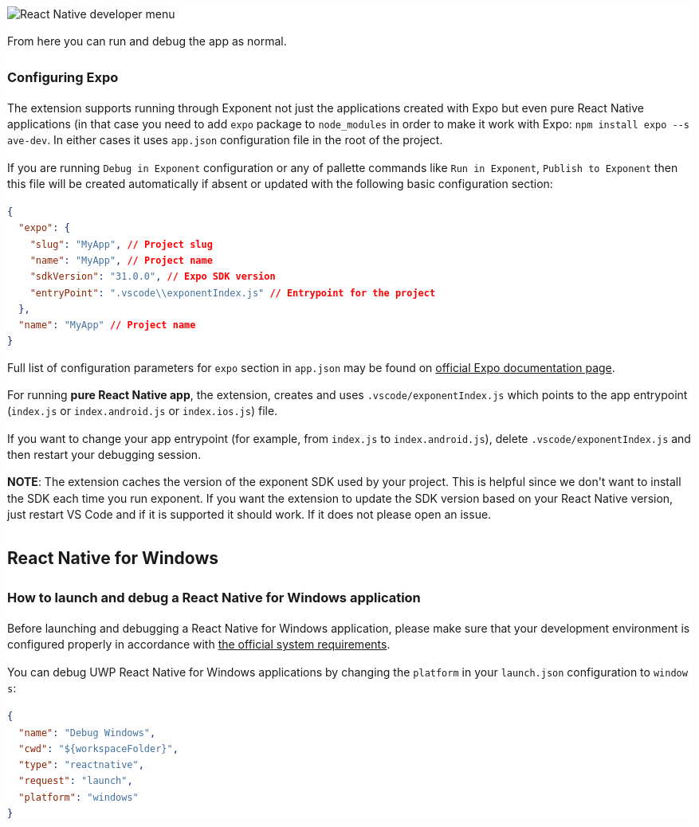    ![React Native developer menu](https://github.com/microsoft/vscode-react-native/raw/HEAD/./images/enable-remote-debug.png)

   From here you can run and debug the app as normal.

### Configuring Expo

The extension supports running through Exponent not just the applications created with Expo but even pure React Native applications (in that case you need to add `expo` package to `node_modules` in order to make it work with Expo: `npm install expo --save-dev`. In either cases it uses `app.json` configuration file in the root of the project.

If you are running `Debug in Exponent` configuration or any of pallette commands like `Run in Exponent`, `Publish to Exponent` then this file will be created automatically if absent or updated with the following basic configuration section:

```json
{
  "expo": {
    "slug": "MyApp", // Project slug
    "name": "MyApp", // Project name
    "sdkVersion": "31.0.0", // Expo SDK version
    "entryPoint": ".vscode\\exponentIndex.js" // Entrypoint for the project
  },
  "name": "MyApp" // Project name
}
```

Full list of configuration parameters for `expo` section in `app.json` may be found on [official Expo documentation page](https://docs.expo.io/versions/latest/workflow/configuration).

For running **pure React Native app**, the extension, creates and uses `.vscode/exponentIndex.js` which points to the app entrypoint (`index.js` or `index.android.js` or `index.ios.js`) file.

If you want to change your app entrypoint (for example, from `index.js` to `index.android.js`), delete `.vscode/exponentIndex.js` and then restart your debugging session.

**NOTE**: The extension caches the version of the exponent SDK used by your project. This is helpful since we don't want to install the SDK each time you run exponent. If you want the extension to update the SDK version based on your React Native version, just restart VS Code and if it is supported it should work. If it does not please open an issue.

## React Native for Windows

### How to launch and debug a React Native for Windows application

Before launching and debugging a React Native for Windows application, please make sure that your development environment is configured properly in accordance with [the official system requirements](https://microsoft.github.io/react-native-windows/docs/rnw-dependencies).

You can debug UWP React Native for Windows applications by changing the `platform` in your `launch.json` configuration to `windows`:

```json
{
  "name": "Debug Windows",
  "cwd": "${workspaceFolder}",
  "type": "reactnative",
  "request": "launch",
  "platform": "windows"
}
```
